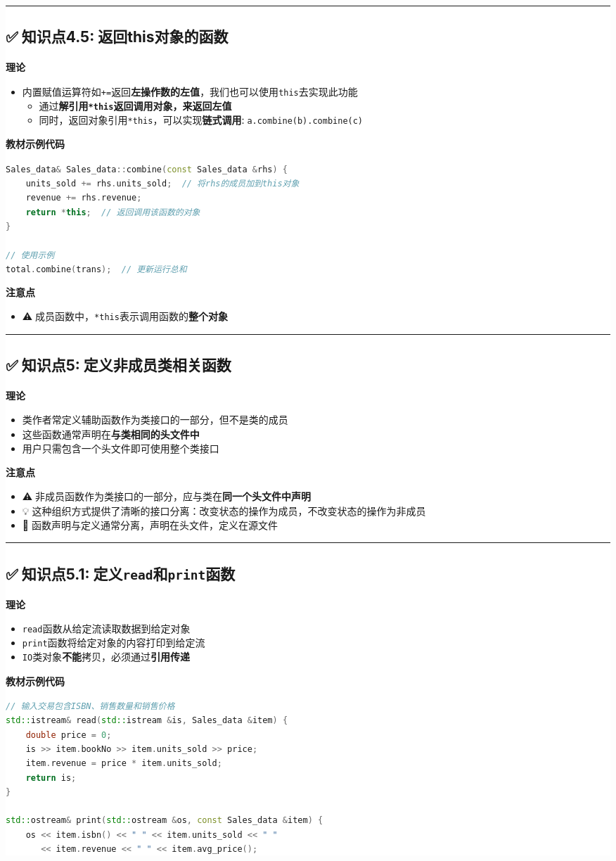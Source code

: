 
---

<a id="id11"></a>
## ✅ 知识点4.5: 返回this对象的函数

**理论**
* 内置赋值运算符如`+=`返回**左操作数的左值**，我们也可以使用`this`去实现此功能
    * 通过**解引用`*this`**返回调用对象，来返回**左值**
    * 同时，返回对象引用`*this`，可以实现**链式调用**: `a.combine(b).combine(c)`
    

**教材示例代码**
```cpp
Sales_data& Sales_data::combine(const Sales_data &rhs) {
    units_sold += rhs.units_sold;  // 将rhs的成员加到this对象
    revenue += rhs.revenue;
    return *this;  // 返回调用该函数的对象
}

// 使用示例
total.combine(trans);  // 更新运行总和
```

**注意点**
* ⚠️ 成员函数中，`*this`表示调用函数的**整个对象**



---

<a id="id12"></a>
## ✅ 知识点5: 定义非成员类相关函数

**理论**
* 类作者常定义辅助函数作为类接口的一部分，但不是类的成员
* 这些函数通常声明在**与类相同的头文件中**
* 用户只需包含一个头文件即可使用整个类接口

**注意点**
* ⚠️ 非成员函数作为类接口的一部分，应与类在**同一个头文件中声明**
* 💡 这种组织方式提供了清晰的接口分离：改变状态的操作为成员，不改变状态的操作为非成员
* 🔄 函数声明与定义通常分离，声明在头文件，定义在源文件

---

<a id="id13"></a>
## ✅ 知识点5.1: 定义`read`和`print`函数

**理论**
* `read`函数从给定流读取数据到给定对象
* `print`函数将给定对象的内容打印到给定流
* `IO`类对象**不能**拷贝，必须通过**引用传递**

**教材示例代码**
```cpp
// 输入交易包含ISBN、销售数量和销售价格
std::istream& read(std::istream &is, Sales_data &item) {
    double price = 0;
    is >> item.bookNo >> item.units_sold >> price;
    item.revenue = price * item.units_sold;
    return is;
}

std::ostream& print(std::ostream &os, const Sales_data &item) {
    os << item.isbn() << " " << item.units_sold << " "
       << item.revenue << " " << item.avg_price();
```